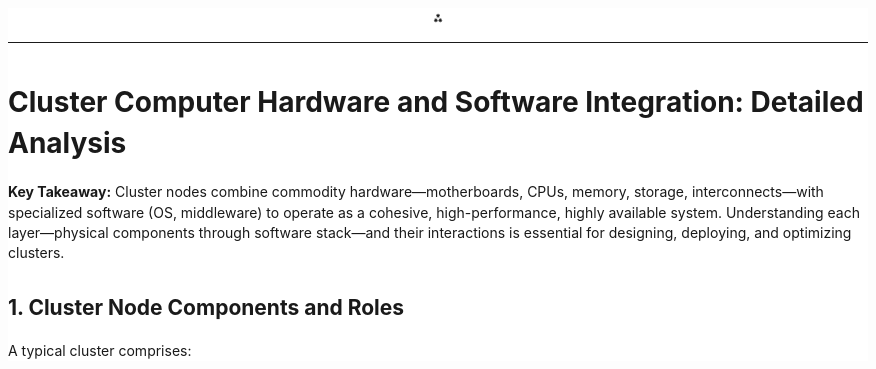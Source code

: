<div style="text-align: center">⁂</div>

[^5_1]: https://en.wikipedia.org/wiki/Computer_cluster

[^5_2]: https://www.ispmanager.com/docs/ispmanager-6-business/create-a-cluster-node

[^5_3]: https://www.geeksforgeeks.org/computer-organization-architecture/clusters-computer-organisation/

[^5_4]: https://en.wikipedia.org/wiki/Shared-nothing_architecture

[^5_5]: https://www.scribd.com/document/348129967/lec-2-docx

[^5_6]: https://www.sec.gov/Archives/edgar/data/1346287/000168316825002575/cluster_i10k-123124.htm

[^5_7]: https://www.sec.gov/Archives/edgar/data/1346287/000168316825004933/cluster_i10q-033125.htm

[^5_8]: http://ieeexplore.ieee.org/document/6303082/

[^5_9]: https://www.semanticscholar.org/paper/78372382a91da635720856334ebc333b4847b4e5

[^5_10]: https://s-lib.com/en/issues/eiu_2024_09_v12_a10/

[^5_11]: https://dx.plos.org/10.1371/journal.pone.0240459

[^5_12]: http://link.springer.com/10.1134/S1087659620060218

[^5_13]: https://www.mdpi.com/1424-8220/19/17/3799

[^5_14]: https://www.tandfonline.com/doi/full/10.1080/23792949.2018.1544465

[^5_15]: http://thesai.org/Publications/ViewPaper?Volume=10\&Issue=6\&Code=IJACSA\&SerialNo=79

[^5_16]: https://amnic.com/blogs/what-is-a-cluster-network

[^5_17]: https://www.scribd.com/document/868033603/control-flow-and-data-flow

[^5_18]: https://doc.sling.si/en/workshops/supercomputing-essentials/01-intro/03-architecture-hw/

[^5_19]: https://www.flowwright.com/how-data-flow-affects-control-flow

[^5_20]: https://www.ibm.com/think/topics/cluster-computing

[^5_21]: https://docs.oracle.com/cd/A91034_01/DOC/rac.901/a89867/pshwarch.htm

[^5_22]: https://www.techscience.com/cmc/v71n2/45781/html

[^5_23]: https://nordvpn.com/cybersecurity/glossary/computer-cluster/

[^5_24]: https://www.slideshare.net/slideshow/cluster-computing-237017874/237017874

[^5_25]: https://ldra.com/capabilities/data-flowcontrol-flow-analysis/

[^5_26]: https://www.esds.co.in/blog/cluster-computing-definition-architecture-and-algorithms/

[^5_27]: https://www.geeksforgeeks.org/computer-networks/an-overview-of-cluster-computing/

[^5_28]: https://en.wikipedia.org/wiki/Dataflow_architecture

[^5_29]: https://www.supermicro.com/en/glossary/computing-cluster

[^5_30]: https://www.sec.gov/Archives/edgar/data/1845022/000184502223000038/base-20230131.htm

[^5_31]: https://www.sec.gov/Archives/edgar/data/1845022/000119312521212359/d73036ds1a.htm

[^5_32]: https://www.sec.gov/Archives/edgar/data/1845022/000119312521194292/d73036ds1.htm

[^5_33]: https://www.sec.gov/Archives/edgar/data/1462056/000119312521301141/d62601ds1.htm

[^5_34]: https://www.sec.gov/Archives/edgar/data/1462056/000119312521327209/d62601d424b4.htm

[^5_35]: https://www.sec.gov/Archives/edgar/data/1845022/000119312521221914/d73036d424b4.htm

[^5_36]: https://www.sec.gov/Archives/edgar/data/1462056/000119312521322225/d62601ds1a.htm

[^5_37]: https://www.sec.gov/Archives/edgar/data/1462056/000119312521316078/d62601ds1a.htm

[^5_38]: http://ieeexplore.ieee.org/document/6141227/

[^5_39]: https://dl.acm.org/doi/10.14778/3611540.3611560

[^5_40]: http://link.springer.com/10.1007/11780991_22

[^5_41]: https://arxiv.org/abs/2303.07787

[^5_42]: http://ieeexplore.ieee.org/document/7730983/

[^5_43]: http://ieeexplore.ieee.org/document/7363862/

[^5_44]: https://dl.acm.org/doi/10.14778/2732977.2733002

[^5_45]: http://www.inderscience.com/link.php?id=45567

[^5_46]: https://kubernetes.io/docs/concepts/architecture/

[^5_47]: https://www.high-availability.com/articles/architecture/shared-nothing-storage-cluster

[^5_48]: https://www.elastic.co/docs/deploy-manage/distributed-architecture/clusters-nodes-shards/node-roles

[^5_49]: https://open-cluster-management.io/docs/concepts/architecture/

[^5_50]: https://cratedb.com/product/features/shared-nothing-architecture

[^5_51]: https://kubitect.io/latest/user-guide/configuration/cluster-nodes/

[^5_52]: https://www.ibm.com/docs/en/wm-my-webmethods-server/10.7.0?topic=works-cluster-roles

[^5_53]: https://www.geeksforgeeks.org/computer-networks/what-is-cluster-management-system/

[^5_54]: https://linbit.com/blog/shared-nothing-high-availability/

[^5_55]: https://www.ibm.com/docs/en/db2/11.1.0?topic=model-cluster-management-software

[^5_56]: https://www.geeksforgeeks.org/computer-networks/difference-between-shared-nothing-architecture-and-shared-disk-architecture/

[^5_57]: https://www.geeksforgeeks.org/elasticsearch/exploring-elasticsearch-cluster-architecture-and-node-roles/

[^5_58]: https://www.axigen.com/documentation/general-clustering-architecture-p44433419

[^5_59]: https://cloudian.com/guides/data-backup/shared-nothing-architecture-pros-cons-and-best-practices/

[^5_60]: https://www.sec.gov/Archives/edgar/data/1769628/000119312525067651/d899798d424b4.htm


---

# Cluster Computer Hardware and Software Integration: Detailed Analysis

**Key Takeaway:**
Cluster nodes combine commodity hardware—motherboards, CPUs, memory, storage, interconnects—with specialized software (OS, middleware) to operate as a cohesive, high-performance, highly available system. Understanding each layer—physical components through software stack—and their interactions is essential for designing, deploying, and optimizing clusters.

## 1. Cluster Node Components and Roles

A typical cluster comprises:

